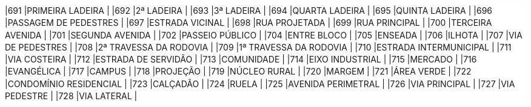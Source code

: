 |691 |PRIMEIRA LADEIRA |
|692 |2ª LADEIRA |
|693 |3ª LADEIRA |
|694 |QUARTA LADEIRA |
|695 |QUINTA LADEIRA |
|696 |PASSAGEM DE PEDESTRES |
|697 |ESTRADA VICINAL |
|698 |RUA PROJETADA |
|699 |RUA PRINCIPAL |
|700 |TERCEIRA AVENIDA |
|701 |SEGUNDA AVENIDA |
|702 |PASSEIO PÚBLICO |
|704 |ENTRE BLOCO |
|705 |ENSEADA |
|706 |ILHOTA |
|707 |VIA DE PEDESTRES |
|708 |2ª TRAVESSA DA RODOVIA |
|709 |1ª TRAVESSA DA RODOVIA |
|710 |ESTRADA INTERMUNICIPAL |
|711 |VIA COSTEIRA |
|712 |ESTRADA DE SERVIDÃO |
|713 |COMUNIDADE |
|714 |EIXO INDUSTRIAL |
|715 |MERCADO |
|716 |EVANGÉLICA |
|717 |CAMPUS |
|718 |PROJEÇÃO |
|719 |NÚCLEO RURAL |
|720 |MARGEM |
|721 |ÁREA VERDE |
|722 |CONDOMÍNIO RESIDENCIAL |
|723 |CALÇADÃO |
|724 |RUELA |
|725 |AVENIDA PERIMETRAL |
|726 |VIA PRINCIPAL |
|727 |VIA PEDESTRE |
|728 |VIA LATERAL |